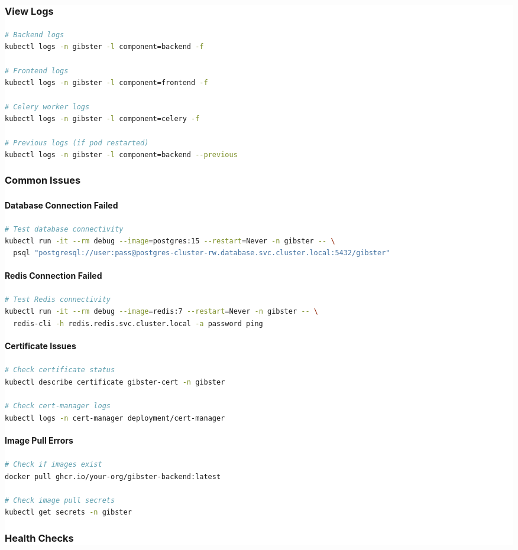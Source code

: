 ### View Logs

```bash
# Backend logs
kubectl logs -n gibster -l component=backend -f

# Frontend logs
kubectl logs -n gibster -l component=frontend -f

# Celery worker logs
kubectl logs -n gibster -l component=celery -f

# Previous logs (if pod restarted)
kubectl logs -n gibster -l component=backend --previous
```

### Common Issues

#### Database Connection Failed

```bash
# Test database connectivity
kubectl run -it --rm debug --image=postgres:15 --restart=Never -n gibster -- \
  psql "postgresql://user:pass@postgres-cluster-rw.database.svc.cluster.local:5432/gibster"
```

#### Redis Connection Failed

```bash
# Test Redis connectivity
kubectl run -it --rm debug --image=redis:7 --restart=Never -n gibster -- \
  redis-cli -h redis.redis.svc.cluster.local -a password ping
```

#### Certificate Issues

```bash
# Check certificate status
kubectl describe certificate gibster-cert -n gibster

# Check cert-manager logs
kubectl logs -n cert-manager deployment/cert-manager
```

#### Image Pull Errors

```bash
# Check if images exist
docker pull ghcr.io/your-org/gibster-backend:latest

# Check image pull secrets
kubectl get secrets -n gibster
```

### Health Checks
